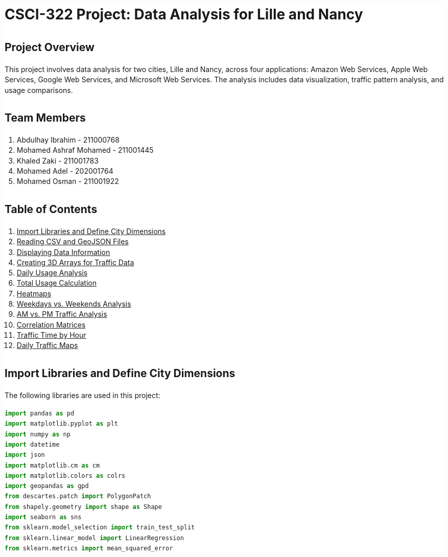 # CSCI-322 Project: Data Analysis for Lille and Nancy

## Project Overview

This project involves data analysis for two cities, Lille and Nancy, across four applications: Amazon Web Services, Apple Web Services, Google Web Services, and Microsoft Web Services. The analysis includes data visualization, traffic pattern analysis, and usage comparisons.

## Team Members

1. Abdulhay Ibrahim - 211000768
2. Mohamed Ashraf Mohamed - 211001445
3. Khaled Zaki - 211001783
4. Mohamed Adel - 202001764
5. Mohamed Osman - 211001922

## Table of Contents

1. [Import Libraries and Define City Dimensions](#import-libraries-and-define-city-dimensions)
2. [Reading CSV and GeoJSON Files](#reading-csv-and-geojson-files)
3. [Displaying Data Information](#displaying-data-information)
4. [Creating 3D Arrays for Traffic Data](#creating-3d-arrays-for-traffic-data)
5. [Daily Usage Analysis](#daily-usage-analysis)
6. [Total Usage Calculation](#total-usage-calculation)
7. [Heatmaps](#heatmaps)
8. [Weekdays vs. Weekends Analysis](#weekdays-vs-weekends-analysis)
9. [AM vs. PM Traffic Analysis](#am-vs-pm-traffic-analysis)
10. [Correlation Matrices](#correlation-matrices)
11. [Traffic Time by Hour](#traffic-time-by-hour)
12. [Daily Traffic Maps](#daily-traffic-maps)

## Import Libraries and Define City Dimensions

The following libraries are used in this project:

```python
import pandas as pd
import matplotlib.pyplot as plt
import numpy as np
import datetime
import json
import matplotlib.cm as cm
import matplotlib.colors as colrs
import geopandas as gpd
from descartes.patch import PolygonPatch
from shapely.geometry import shape as Shape
import seaborn as sns
from sklearn.model_selection import train_test_split
from sklearn.linear_model import LinearRegression
from sklearn.metrics import mean_squared_error

```
